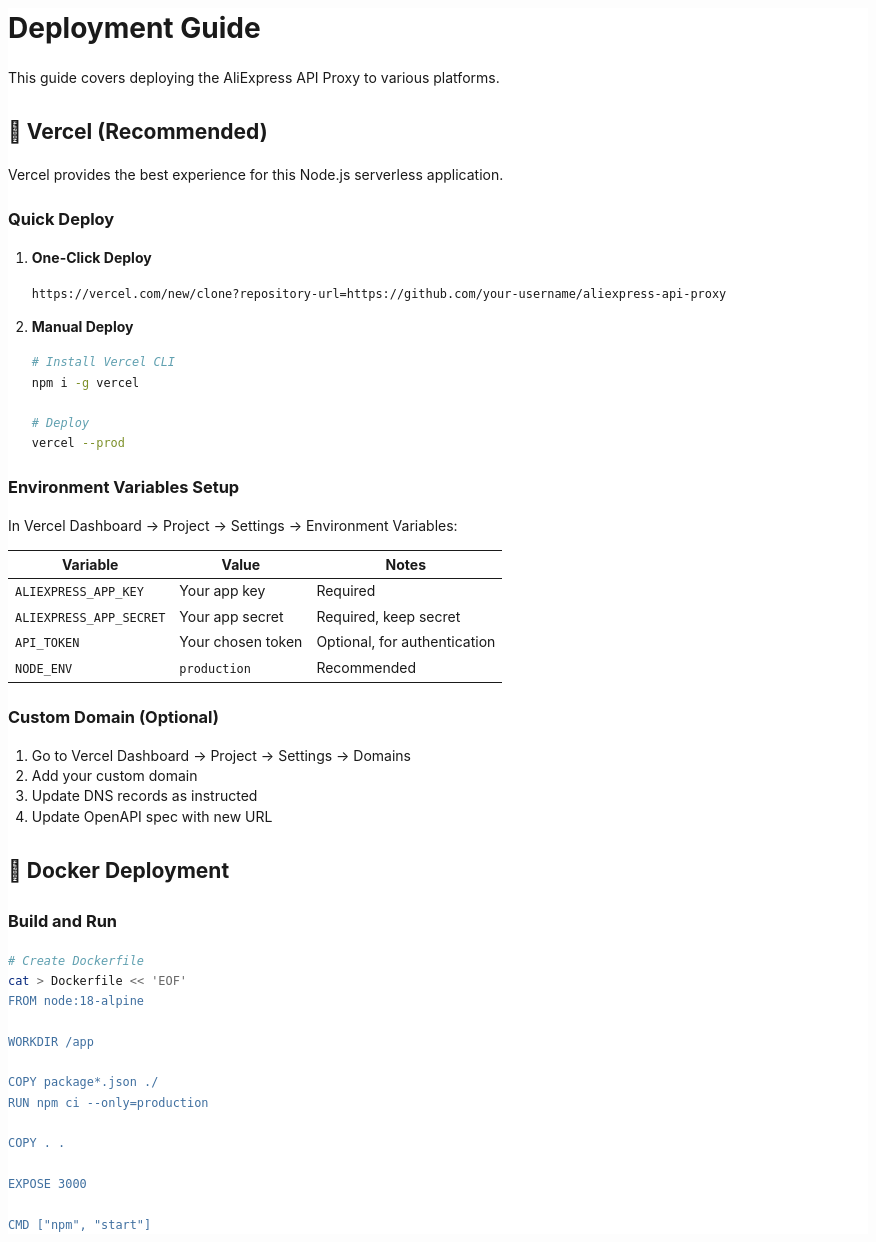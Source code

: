 # Deployment Guide

This guide covers deploying the AliExpress API Proxy to various platforms.

## 🚀 Vercel (Recommended)

Vercel provides the best experience for this Node.js serverless application.

### Quick Deploy

1. **One-Click Deploy**
   ```
   https://vercel.com/new/clone?repository-url=https://github.com/your-username/aliexpress-api-proxy
   ```

2. **Manual Deploy**
   ```bash
   # Install Vercel CLI
   npm i -g vercel
   
   # Deploy
   vercel --prod
   ```

### Environment Variables Setup

In Vercel Dashboard → Project → Settings → Environment Variables:

| Variable | Value | Notes |
|----------|-------|-------|
| `ALIEXPRESS_APP_KEY` | Your app key | Required |
| `ALIEXPRESS_APP_SECRET` | Your app secret | Required, keep secret |
| `API_TOKEN` | Your chosen token | Optional, for authentication |
| `NODE_ENV` | `production` | Recommended |

### Custom Domain (Optional)

1. Go to Vercel Dashboard → Project → Settings → Domains
2. Add your custom domain
3. Update DNS records as instructed
4. Update OpenAPI spec with new URL

## 🐳 Docker Deployment

### Build and Run

```bash
# Create Dockerfile
cat > Dockerfile << 'EOF'
FROM node:18-alpine

WORKDIR /app

COPY package*.json ./
RUN npm ci --only=production

COPY . .

EXPOSE 3000

CMD ["npm", "start"]
```
